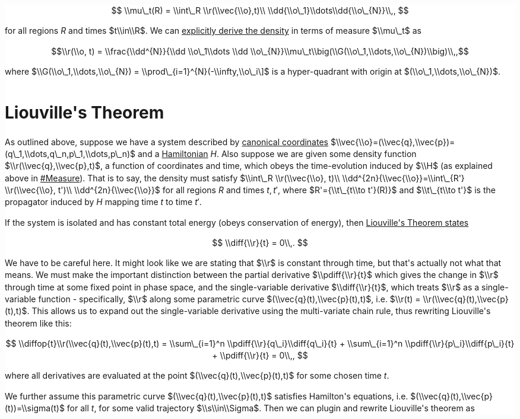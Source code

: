 $$
\\mu\_t(R) = \\int\_R \\r(\\vec{\\o},t)\\ \\dd{\\o\_1}\\dots\\dd{\\o\_{N}}\\,,
$$

for all regions $R$ and times $t\\in\\R$. We can [explicitly derive the density](https://en.wikipedia.org/wiki/Probability_density_function#Densities_associated_with_multiple_variables) in terms of measure $\\mu\_t$ as 

$$\\r(\\o, t) = \\frac{\\dd^{N}}{\\dd \\o\_1\\dots \\dd \\o\_{N}}\\mu\_t\\big(\\G(\\o\_1,\\dots,\\o\_{N})\\big)\\,,$$

where $\\G(\\o\_1,\\dots,\\o\_{N}) = \\prod\_{i=1}^{N}(-\\infty,\\o\_i\]$ is a hyper-quadrant with origin at $(\\o\_1,\\dots,\\o\_{N})$.




# Liouville's Theorem
As outlined above, suppose we have a system described by [canonical coordinates](https://en.wikipedia.org/wiki/Canonical_coordinates) $\\vec{\\o}=(\\vec{q},\\vec{p})=(q\_1,\\dots,q\_n,p\_1,\\dots,p\_n)$ and a [Hamiltonian](https://en.wikipedia.org/wiki/Hamiltonian_mechanics) $H$. Also suppose we are given some density function $\\r(\\vec{q},\\vec{p},t)$, a function of coordinates and time, which obeys the time-evolution induced by $\\H$ (as explained above in [#Measure](#measure)). That is to say, the density must satisfy $\\int\_R \\r(\\vec{\\o}, t)\\ \\dd^{2n}{\\vec{\\o}}=\\int\_{R'} \\r(\\vec{\\o}, t')\\ \\dd^{2n}{\\vec{\\o}}$ for all regions $R$ and times $t,t'$, where $R'={\\t\_{t\\to t'}(R)}$ and $\\t\_{t\\to t'}$ is the propagator induced by $H$ mapping time $t$ to time $t'$.



If the system is isolated and has constant total energy (obeys conservation of energy), then [Liouville's Theorem states](https://en.wikipedia.org/wiki/Liouville%27s_theorem_(Hamiltonian)#Liouville_equations)

$$
\\diff{\\r}{t} = 0\\,.
$$
 
 
 We have to be careful here.  It might look like we are stating that $\\r$ is constant through time, but that's actually not what that means. We must make the important distinction between the partial derivative $\\pdiff{\\r}{t}$ which gives the change in $\\r$ through time at some fixed point in phase space, and the single-variable derivative $\\diff{\\r}{t}$, which treats $\\r$ as a single-variable function - specifically, $\\r$ along some parametric curve $(\\vec{q}(t),\\vec{p}(t),t)$, i.e. $\\r(t) = \\r(\\vec{q}(t),\\vec{p}(t),t)$. This allows us to expand out the single-variable derivative using the multi-variate chain rule, thus rewriting Liouville's theorem like this:
 
 $$
\\diffop{t}\\r(\\vec{q}(t),\\vec{p}(t),t) = \\sum\_{i=1}^n \\pdiff{\\r}{q\_i}\\diff{q\_i}{t} + \\sum\_{i=1}^n \\pdiff{\\r}{p\_i}\\diff{p\_i}{t} + \\pdiff{\\r}{t} = 0\\,,
$$

where all derivatives are evaluated at the point $(\\vec{q}(t),\\vec{p}(t),t)$ for some chosen time $t$.

We further assume this parametric curve $(\\vec{q}(t),\\vec{p}(t),t)$ satisfies Hamilton's equations, i.e. $(\\vec{q}(t),\\vec{p}(t))=\\sigma(t)$ for all $t$, for some valid trajectory $\\s\\in\\Sigma$. Then we can plugin and rewrite Liouville's theorem as

